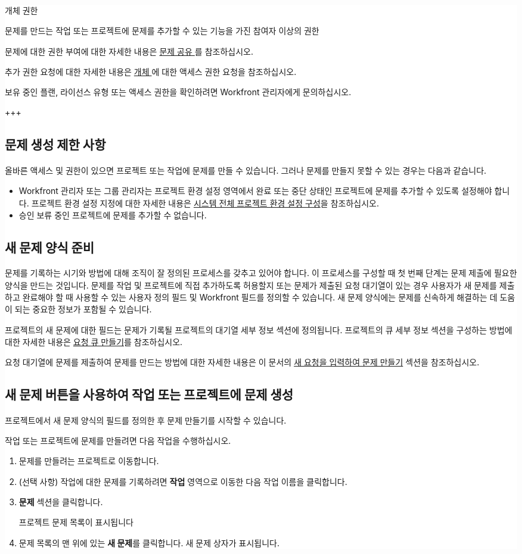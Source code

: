    <td role="rowheader">개체 권한</td> 
   <td> <p>문제를 만드는 작업 또는 프로젝트에 문제를 추가할 수 있는 기능을 가진 참여자 이상의 권한</p> <p> 문제에 대한 권한 부여에 대한 자세한 내용은 <a href="../../../workfront-basics/grant-and-request-access-to-objects/share-an-issue.md" class="MCXref xref">문제 공유 </a>를 참조하십시오.</p> <p>추가 권한 요청에 대한 자세한 내용은 <a href="../../../workfront-basics/grant-and-request-access-to-objects/request-access.md" class="MCXref xref">개체 </a>에 대한 액세스 권한 요청을 참조하십시오.</p> </td> 
  </tr> 
 </tbody> 
</table>

보유 중인 플랜, 라이선스 유형 또는 액세스 권한을 확인하려면 Workfront 관리자에게 문의하십시오.

+++



## 문제 생성 제한 사항

올바른 액세스 및 권한이 있으면 프로젝트 또는 작업에 문제를 만들 수 있습니다. 그러나 문제를 만들지 못할 수 있는 경우는 다음과 같습니다.

* Workfront 관리자 또는 그룹 관리자는 프로젝트 환경 설정 영역에서 완료 또는 중단 상태인 프로젝트에 문제를 추가할 수 있도록 설정해야 합니다. 프로젝트 환경 설정 지정에 대한 자세한 내용은 [시스템 전체 프로젝트 환경 설정 구성](../../../administration-and-setup/set-up-workfront/configure-system-defaults/set-project-preferences.md)을 참조하십시오.
* 승인 보류 중인 프로젝트에 문제를 추가할 수 없습니다.

## 새 문제 양식 준비

문제를 기록하는 시기와 방법에 대해 조직이 잘 정의된 프로세스를 갖추고 있어야 합니다. 이 프로세스를 구성할 때 첫 번째 단계는 문제 제출에 필요한 양식을 만드는 것입니다. 문제를 작업 및 프로젝트에 직접 추가하도록 허용할지 또는 문제가 제출된 요청 대기열이 있는 경우 사용자가 새 문제를 제출하고 완료해야 할 때 사용할 수 있는 사용자 정의 필드 및 Workfront 필드를 정의할 수 있습니다. 새 문제 양식에는 문제를 신속하게 해결하는 데 도움이 되는 중요한 정보가 포함될 수 있습니다.

프로젝트의 새 문제에 대한 필드는 문제가 기록될 프로젝트의 대기열 세부 정보 섹션에 정의됩니다. 프로젝트의 큐 세부 정보 섹션을 구성하는 방법에 대한 자세한 내용은 [요청 큐 만들기](../../../manage-work/requests/create-and-manage-request-queues/create-request-queue.md)를 참조하십시오.

요청 대기열에 문제를 제출하여 문제를 만드는 방법에 대한 자세한 내용은 이 문서의 [새 요청을 입력하여 문제 만들기](#create-issues-by-entering-a-new-request) 섹션을 참조하십시오.

## 새 문제 버튼을 사용하여 작업 또는 프로젝트에 문제 생성

프로젝트에서 새 문제 양식의 필드를 정의한 후 문제 만들기를 시작할 수 있습니다.



작업 또는 프로젝트에 문제를 만들려면 다음 작업을 수행하십시오.

1. 문제를 만들려는 프로젝트로 이동합니다.
1. (선택 사항) 작업에 대한 문제를 기록하려면 **작업** 영역으로 이동한 다음 작업 이름을 클릭합니다.
1. **문제** 섹션을 클릭합니다.

   프로젝트 문제 목록이 표시됩니다

1. 문제 목록의 맨 위에 있는 **새 문제**를 클릭합니다.
새 문제 상자가 표시됩니다.
